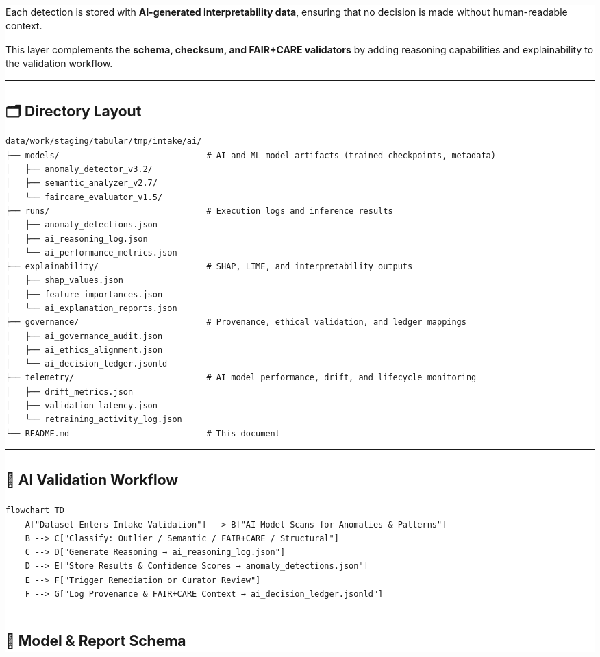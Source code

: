 Each detection is stored with **AI-generated interpretability data**, ensuring that no decision is made without human-readable context.

This layer complements the **schema, checksum, and FAIR+CARE validators** by adding reasoning capabilities and explainability to the validation workflow.

---

## 🗂️ Directory Layout

```text
data/work/staging/tabular/tmp/intake/ai/
├── models/                              # AI and ML model artifacts (trained checkpoints, metadata)
│   ├── anomaly_detector_v3.2/
│   ├── semantic_analyzer_v2.7/
│   └── faircare_evaluator_v1.5/
├── runs/                                # Execution logs and inference results
│   ├── anomaly_detections.json
│   ├── ai_reasoning_log.json
│   └── ai_performance_metrics.json
├── explainability/                      # SHAP, LIME, and interpretability outputs
│   ├── shap_values.json
│   ├── feature_importances.json
│   └── ai_explanation_reports.json
├── governance/                          # Provenance, ethical validation, and ledger mappings
│   ├── ai_governance_audit.json
│   ├── ai_ethics_alignment.json
│   └── ai_decision_ledger.jsonld
├── telemetry/                           # AI model performance, drift, and lifecycle monitoring
│   ├── drift_metrics.json
│   ├── validation_latency.json
│   └── retraining_activity_log.json
└── README.md                            # This document
````

---

## 🔁 AI Validation Workflow

```mermaid
flowchart TD
    A["Dataset Enters Intake Validation"] --> B["AI Model Scans for Anomalies & Patterns"]
    B --> C["Classify: Outlier / Semantic / FAIR+CARE / Structural"]
    C --> D["Generate Reasoning → ai_reasoning_log.json"]
    D --> E["Store Results & Confidence Scores → anomaly_detections.json"]
    E --> F["Trigger Remediation or Curator Review"]
    F --> G["Log Provenance & FAIR+CARE Context → ai_decision_ledger.jsonld"]
```

---

## 🧩 Model & Report Schema
